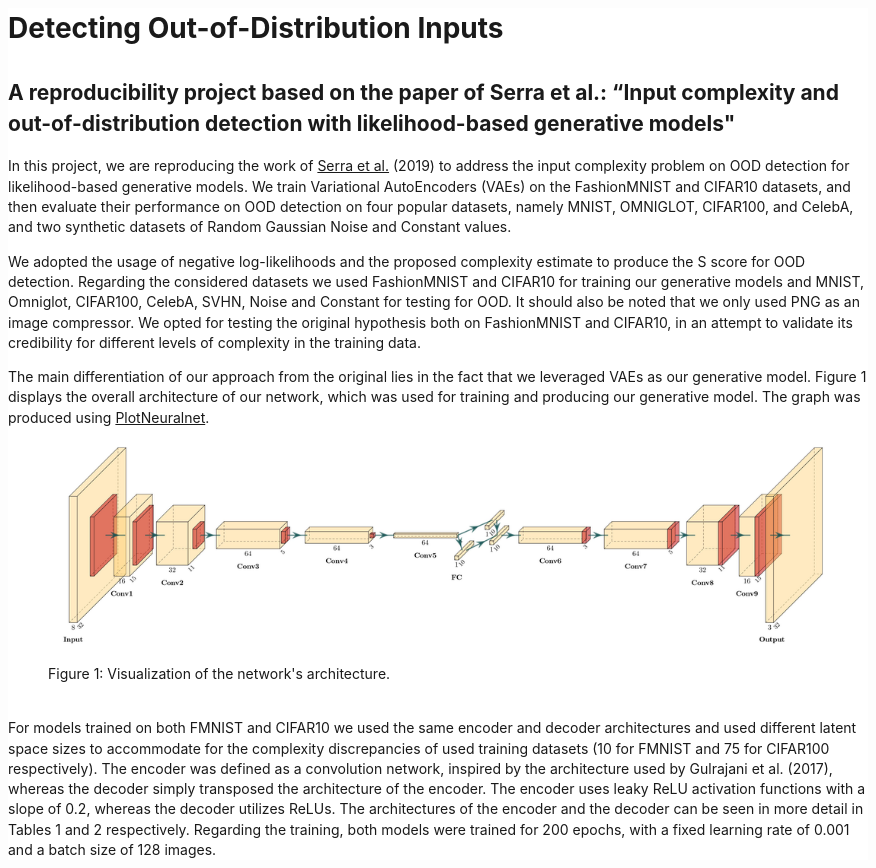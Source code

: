# Detecting Out-of-Distribution Inputs
## A reproducibility project based on the paper of Serra et al.: “Input complexity and out-of-distribution detection with likelihood-based generative models"

In this project, we are reproducing the work of [Serra et al.](https://arxiv.org/abs/1909.11480) (2019) to address the input complexity problem on OOD detection for likelihood-based generative models. We train Variational AutoEncoders (VAEs) on the FashionMNIST and CIFAR10 datasets, and then evaluate their performance on OOD detection on four popular datasets, namely MNIST, OMNIGLOT, CIFAR100, and CelebA, and two synthetic datasets of Random Gaussian Noise and Constant values. 

We adopted the usage of negative log-likelihoods and the proposed complexity estimate to produce the S score for OOD detection. Regarding the considered datasets we used FashionMNIST and CIFAR10 for training our generative models and MNIST, Omniglot, CIFAR100, CelebA, SVHN, Noise and Constant for testing for OOD. It should also be noted that we only used PNG as an image compressor. We opted for testing the original hypothesis both on FashionMNIST and CIFAR10, in an attempt to validate its credibility for different levels of complexity in the training data.

The main differentiation of our approach from the original lies in the fact that we leveraged VAEs as our generative model. Figure 1 displays the overall architecture of our network, which was used for training and producing our generative model. The graph was produced using [PlotNeuralnet](https://github.com/HarisIqbal88/PlotNeuralNet).

 <figure id="fig4" class="text-center">
            <img src="images/network.jpg" alt="network" class="figure-img w-100">
            <figcaption class="figure-caption text-center">Figure 1: Visualization of the network's architecture.</figcaption>
        </figure>


\
For models trained on both FMNIST and CIFAR10 we used the same encoder and decoder architectures and used different latent space sizes to accommodate for the complexity discrepancies of used training datasets (10 for FMNIST and 75 for CIFAR100 respectively). The encoder was defined as a convolution network, inspired by the architecture used by Gulrajani et al. (2017), whereas the decoder simply transposed the architecture of the encoder. The encoder uses leaky ReLU activation functions with a slope of 0.2, whereas the decoder utilizes ReLUs. The architectures of the encoder and the decoder can be seen in more detail in Tables 1 and 2 respectively. Regarding the training, both models were trained for 200 epochs, with a fixed learning rate of 0.001 and a batch size of 128 images.
